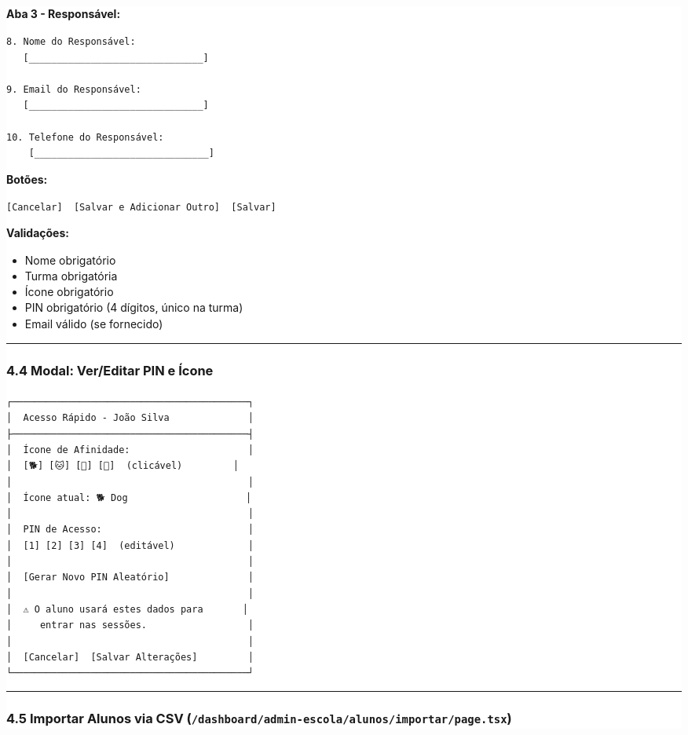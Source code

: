 **Aba 3 - Responsável:**
```
8. Nome do Responsável:
   [_______________________________]

9. Email do Responsável:
   [_______________________________]

10. Telefone do Responsável:
    [_______________________________]
```

**Botões:**
```
[Cancelar]  [Salvar e Adicionar Outro]  [Salvar]
```

**Validações:**
- Nome obrigatório
- Turma obrigatória
- Ícone obrigatório
- PIN obrigatório (4 dígitos, único na turma)
- Email válido (se fornecido)

---

### **4.4 Modal: Ver/Editar PIN e Ícone**

```
┌──────────────────────────────────────────┐
│  Acesso Rápido - João Silva              │
├──────────────────────────────────────────┤
│  Ícone de Afinidade:                     │
│  [🐕] [🐱] [🍎] [🌸]  (clicável)         │
│                                          │
│  Ícone atual: 🐕 Dog                     │
│                                          │
│  PIN de Acesso:                          │
│  [1] [2] [3] [4]  (editável)             │
│                                          │
│  [Gerar Novo PIN Aleatório]              │
│                                          │
│  ⚠️ O aluno usará estes dados para       │
│     entrar nas sessões.                  │
│                                          │
│  [Cancelar]  [Salvar Alterações]         │
└──────────────────────────────────────────┘
```

---

### **4.5 Importar Alunos via CSV** (`/dashboard/admin-escola/alunos/importar/page.tsx`)
